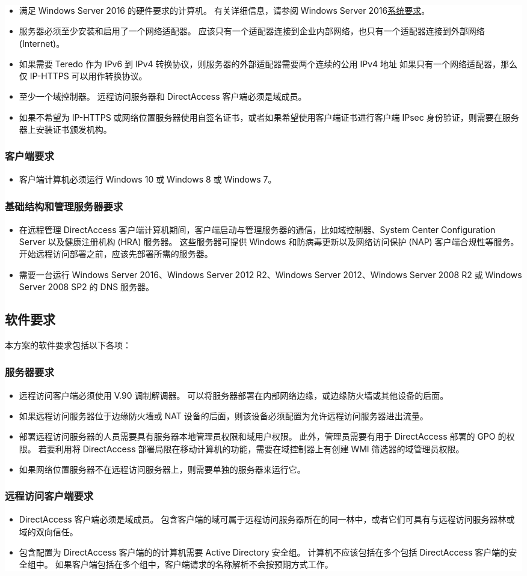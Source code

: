 -   满足 Windows Server 2016 的硬件要求的计算机。 有关详细信息，请参阅 Windows Server 2016[系统要求](https://technet.microsoft.com/windows-server-docs/get-started/system-requirements-and-installation)。  
  
-   服务器必须至少安装和启用了一个网络适配器。 应该只有一个适配器连接到企业内部网络，也只有一个适配器连接到外部网络 (Internet)。  
  
-   如果需要 Teredo 作为 IPv6 到 IPv4 转换协议，则服务器的外部适配器需要两个连续的公用 IPv4 地址 如果只有一个网络适配器，那么仅 IP-HTTPS 可以用作转换协议。  
  
-   至少一个域控制器。 远程访问服务器和 DirectAccess 客户端必须是域成员。  
  
-   如果不希望为 IP-HTTPS 或网络位置服务器使用自签名证书，或者如果希望使用客户端证书进行客户端 IPsec 身份验证，则需要在服务器上安装证书颁发机构。  
  
### <a name="client-requirements"></a>客户端要求  
  
-   客户端计算机必须运行 Windows 10 或 Windows 8 或 Windows 7。  
  
### <a name="infrastructure-and-management-server-requirements"></a>基础结构和管理服务器要求  
  
-   在远程管理 DirectAccess 客户端计算机期间，客户端启动与管理服务器的通信，比如域控制器、System Center Configuration Server 以及健康注册机构 (HRA) 服务器。 这些服务器可提供 Windows 和防病毒更新以及网络访问保护 (NAP) 客户端合规性等服务。 开始远程访问部署之前，应该先部署所需的服务器。  
  
-   需要一台运行 Windows Server 2016、Windows Server 2012 R2、Windows Server 2012、Windows Server 2008 R2 或 Windows Server 2008 SP2 的 DNS 服务器。  
  
## <a name="software-requirements"></a><a name="BKMK_SOFT"></a>软件要求  
本方案的软件要求包括以下各项：  
  
### <a name="server-requirements"></a>服务器要求  
  
-   远程访问客户端必须使用 V.90 调制解调器。 可以将服务器部署在内部网络边缘，或边缘防火墙或其他设备的后面。  
  
-   如果远程访问服务器位于边缘防火墙或 NAT 设备的后面，则该设备必须配置为允许远程访问服务器进出流量。  
  
-   部署远程访问服务器的人员需要具有服务器本地管理员权限和域用户权限。 此外，管理员需要有用于 DirectAccess 部署的 GPO 的权限。 若要利用将 DirectAccess 部署局限在移动计算机的功能，需要在域控制器上有创建 WMI 筛选器的域管理员权限。  
  
-   如果网络位置服务器不在远程访问服务器上，则需要单独的服务器来运行它。  
  
### <a name="remote-access-client-requirements"></a>远程访问客户端要求  
  
-   DirectAccess 客户端必须是域成员。 包含客户端的域可属于远程访问服务器所在的同一林中，或者它们可具有与远程访问服务器林或域的双向信任。  
  
-   包含配置为 DirectAccess 客户端的的计算机需要 Active Directory 安全组。 计算机不应该包括在多个包括 DirectAccess 客户端的安全组中。 如果客户端包括在多个组中，客户端请求的名称解析不会按预期方式工作。  
  


